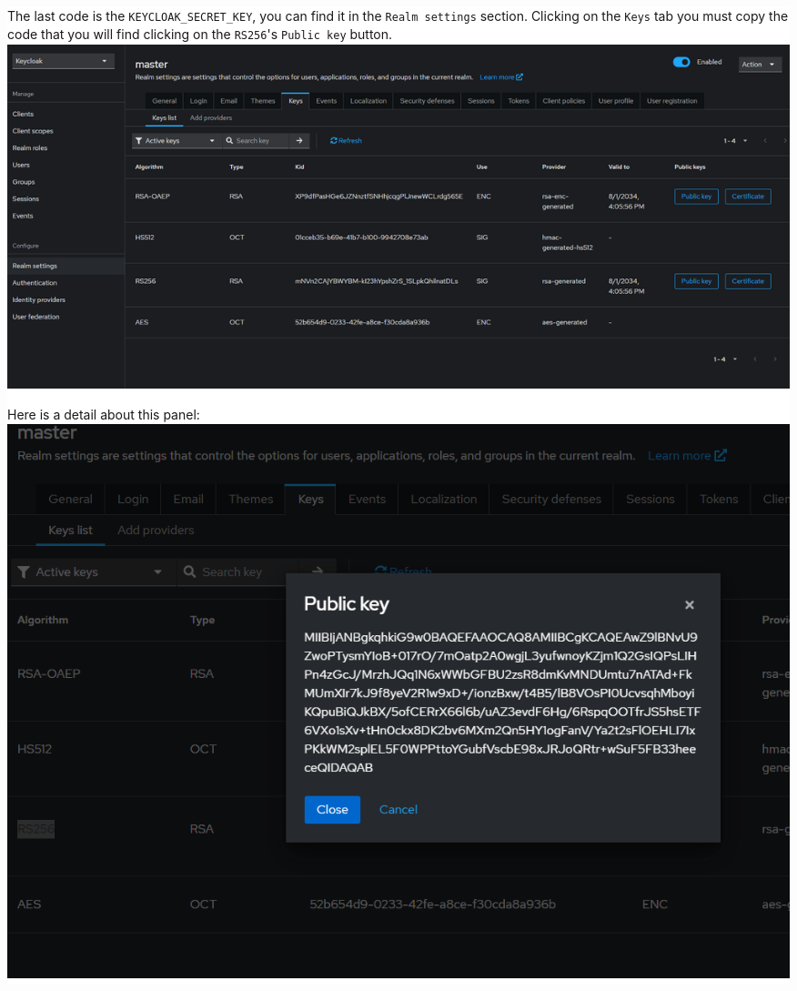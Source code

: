 The last code is the `KEYCLOAK_SECRET_KEY`, you can find it in the `Realm settings` section. Clicking on the `Keys` tab you must copy the code that you will find clicking on the `RS256`'s `Public key` button.
![Keycloak Realm settings' Key TAB](./img/img012.png)

Here is a detail about this panel:
![Keycloak Realm RS256 key](./img/img013.png)
